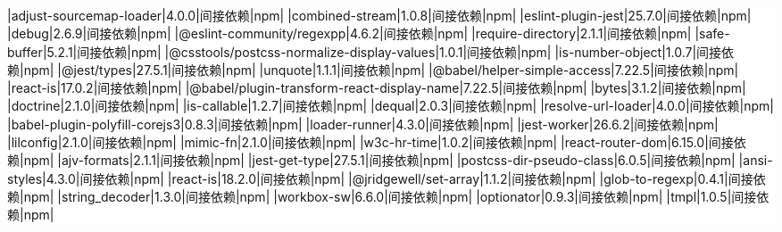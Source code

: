 |adjust-sourcemap-loader|4.0.0|间接依赖|npm|
|combined-stream|1.0.8|间接依赖|npm|
|eslint-plugin-jest|25.7.0|间接依赖|npm|
|debug|2.6.9|间接依赖|npm|
|@eslint-community/regexpp|4.6.2|间接依赖|npm|
|require-directory|2.1.1|间接依赖|npm|
|safe-buffer|5.2.1|间接依赖|npm|
|@csstools/postcss-normalize-display-values|1.0.1|间接依赖|npm|
|is-number-object|1.0.7|间接依赖|npm|
|@jest/types|27.5.1|间接依赖|npm|
|unquote|1.1.1|间接依赖|npm|
|@babel/helper-simple-access|7.22.5|间接依赖|npm|
|react-is|17.0.2|间接依赖|npm|
|@babel/plugin-transform-react-display-name|7.22.5|间接依赖|npm|
|bytes|3.1.2|间接依赖|npm|
|doctrine|2.1.0|间接依赖|npm|
|is-callable|1.2.7|间接依赖|npm|
|dequal|2.0.3|间接依赖|npm|
|resolve-url-loader|4.0.0|间接依赖|npm|
|babel-plugin-polyfill-corejs3|0.8.3|间接依赖|npm|
|loader-runner|4.3.0|间接依赖|npm|
|jest-worker|26.6.2|间接依赖|npm|
|lilconfig|2.1.0|间接依赖|npm|
|mimic-fn|2.1.0|间接依赖|npm|
|w3c-hr-time|1.0.2|间接依赖|npm|
|react-router-dom|6.15.0|间接依赖|npm|
|ajv-formats|2.1.1|间接依赖|npm|
|jest-get-type|27.5.1|间接依赖|npm|
|postcss-dir-pseudo-class|6.0.5|间接依赖|npm|
|ansi-styles|4.3.0|间接依赖|npm|
|react-is|18.2.0|间接依赖|npm|
|@jridgewell/set-array|1.1.2|间接依赖|npm|
|glob-to-regexp|0.4.1|间接依赖|npm|
|string_decoder|1.3.0|间接依赖|npm|
|workbox-sw|6.6.0|间接依赖|npm|
|optionator|0.9.3|间接依赖|npm|
|tmpl|1.0.5|间接依赖|npm|